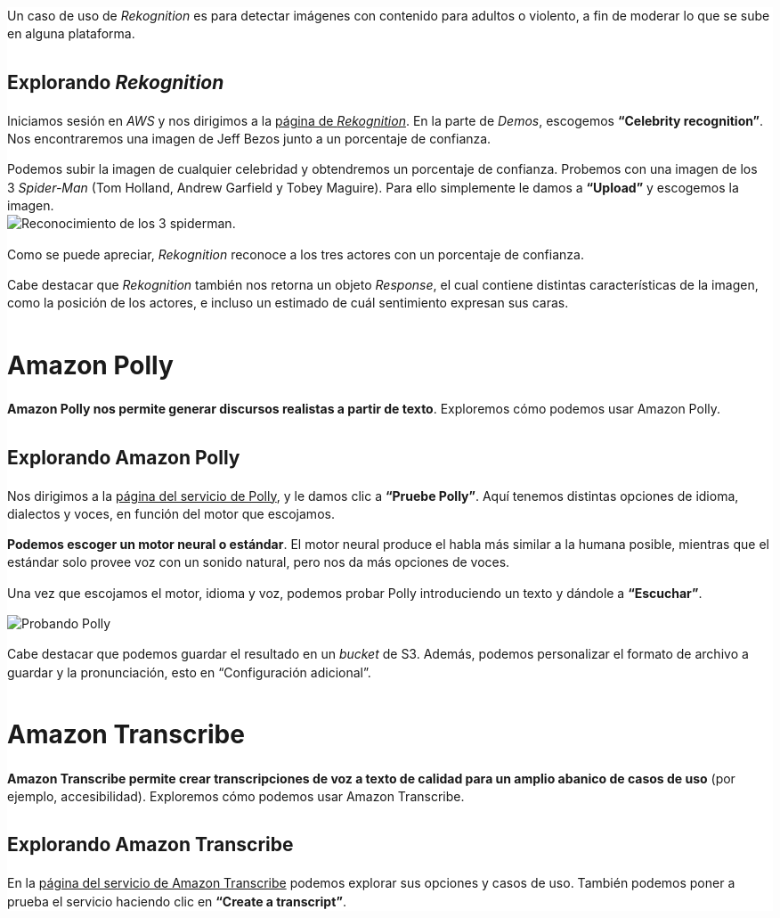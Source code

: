 Un caso de uso de _Rekognition_ es para detectar imágenes con contenido para adultos o violento, a fin de moderar lo que se sube en alguna plataforma.

## Explorando _Rekognition_

Iniciamos sesión en _AWS_ y nos dirigimos a la [página de _Rekognition_](https://console.aws.amazon.com/rekognition/home). En la parte de _Demos_, escogemos **“Celebrity recognition”**. Nos encontraremos una imagen de Jeff Bezos junto a un porcentaje de confianza.

Podemos subir la imagen de cualquier celebridad y obtendremos un porcentaje de confianza. Probemos con una imagen de los 3 _Spider-Man_ (Tom Holland, Andrew Garfield y Tobey Maguire). Para ello simplemente le damos a **“Upload”** y escogemos la imagen.  
![Reconocimiento de los 3 spiderman](https://static.platzi.com/media/articlases/Images/2022-06-06%20%281%29.png).

Como se puede apreciar, _Rekognition_ reconoce a los tres actores con un porcentaje de confianza.

Cabe destacar que _Rekognition_ también nos retorna un objeto _Response_, el cual contiene distintas características de la imagen, como la posición de los actores, e incluso un estimado de cuál sentimiento expresan sus caras.
# Amazon Polly

**Amazon Polly nos permite generar discursos realistas a partir de texto**. Exploremos cómo podemos usar Amazon Polly.

## Explorando Amazon Polly

Nos dirigimos a la [página del servicio de Polly](https://console.aws.amazon.com/polly/home), y le damos clic a **“Pruebe Polly”**. Aquí tenemos distintas opciones de idioma, dialectos y voces, en función del motor que escojamos.

**Podemos escoger un motor neural o estándar**. El motor neural produce el habla más similar a la humana posible, mientras que el estándar solo provee voz con un sonido natural, pero nos da más opciones de voces.

Una vez que escojamos el motor, idioma y voz, podemos probar Polly introduciendo un texto y dándole a **“Escuchar”**.

![Probando Polly](https://static.platzi.com/media/articlases/Images/2022-06-07.png)

Cabe destacar que podemos guardar el resultado en un _bucket_ de S3. Además, podemos personalizar el formato de archivo a guardar y la pronunciación, esto en “Configuración adicional”.

# Amazon Transcribe
**Amazon Transcribe permite crear transcripciones de voz a texto de calidad para un amplio abanico de casos de uso** (por ejemplo, accesibilidad). Exploremos cómo podemos usar Amazon Transcribe.

## Explorando Amazon Transcribe

En la [página del servicio de Amazon Transcribe](https://console.aws.amazon.com/transcribe/home) podemos explorar sus opciones y casos de uso. También podemos poner a prueba el servicio haciendo clic en **“Create a transcript”**.
